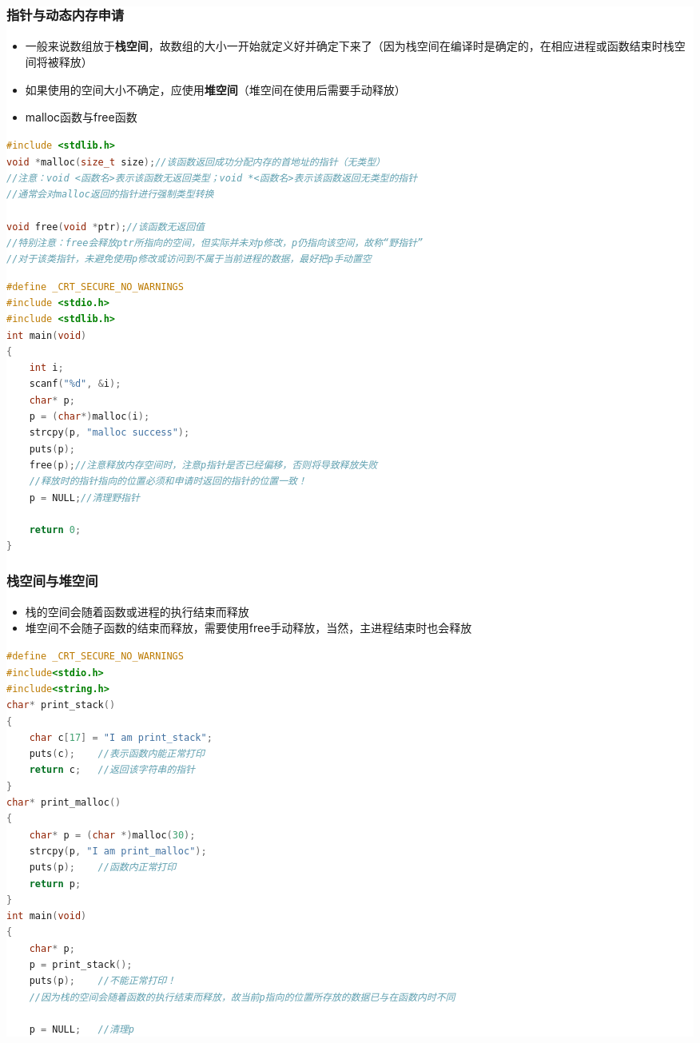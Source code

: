 ### 指针与动态内存申请
* 一般来说数组放于**栈空间**，故数组的大小一开始就定义好并确定下来了（因为栈空间在编译时是确定的，在相应进程或函数结束时栈空间将被释放）
* 如果使用的空间大小不确定，应使用**堆空间**（堆空间在使用后需要手动释放）

* malloc函数与free函数

```c
#include <stdlib.h>
void *malloc(size_t size);//该函数返回成功分配内存的首地址的指针（无类型）
//注意：void <函数名>表示该函数无返回类型；void *<函数名>表示该函数返回无类型的指针
//通常会对malloc返回的指针进行强制类型转换

void free(void *ptr);//该函数无返回值
//特别注意：free会释放ptr所指向的空间，但实际并未对p修改，p仍指向该空间，故称“野指针”
//对于该类指针，未避免使用p修改或访问到不属于当前进程的数据，最好把p手动置空
```
```c
#define _CRT_SECURE_NO_WARNINGS
#include <stdio.h>
#include <stdlib.h>
int main(void)
{
	int i;
	scanf("%d", &i);
	char* p;
	p = (char*)malloc(i);
	strcpy(p, "malloc success");
	puts(p);
	free(p);//注意释放内存空间时，注意p指针是否已经偏移，否则将导致释放失败
	//释放时的指针指向的位置必须和申请时返回的指针的位置一致！
	p = NULL;//清理野指针

	return 0;
}
```

### 栈空间与堆空间
* 栈的空间会随着函数或进程的执行结束而释放
* 堆空间不会随子函数的结束而释放，需要使用free手动释放，当然，主进程结束时也会释放
```c
#define _CRT_SECURE_NO_WARNINGS
#include<stdio.h>
#include<string.h>
char* print_stack()
{
	char c[17] = "I am print_stack";
	puts(c);	//表示函数内能正常打印
	return c;	//返回该字符串的指针
}
char* print_malloc()
{
	char* p = (char *)malloc(30);
	strcpy(p, "I am print_malloc");
	puts(p);	//函数内正常打印
	return p;
}
int main(void)
{
	char* p;
	p = print_stack();
	puts(p);	//不能正常打印！
	//因为栈的空间会随着函数的执行结束而释放，故当前p指向的位置所存放的数据已与在函数内时不同

	p = NULL;	//清理p
```